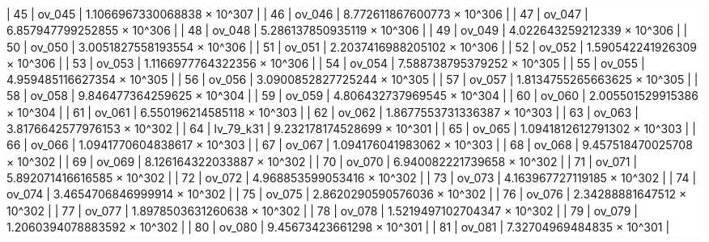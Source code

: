 | 45 | ov_045 | 1.1066967330068838 × 10^307 |
| 46 | ov_046 | 8.772611867600773 × 10^306 |
| 47 | ov_047 | 6.857947799252855 × 10^306 |
| 48 | ov_048 | 5.286137850935119 × 10^306 |
| 49 | ov_049 | 4.022643259212339 × 10^306 |
| 50 | ov_050 | 3.0051827558193554 × 10^306 |
| 51 | ov_051 | 2.2037416988205102 × 10^306 |
| 52 | ov_052 | 1.590542241926309 × 10^306 |
| 53 | ov_053 | 1.1166977764322356 × 10^306 |
| 54 | ov_054 | 7.588738795379252 × 10^305 |
| 55 | ov_055 | 4.959485116627354 × 10^305 |
| 56 | ov_056 | 3.0900852827725244 × 10^305 |
| 57 | ov_057 | 1.8134755265663625 × 10^305 |
| 58 | ov_058 | 9.846477364259625 × 10^304 |
| 59 | ov_059 | 4.806432737969545 × 10^304 |
| 60 | ov_060 | 2.005501529915386 × 10^304 |
| 61 | ov_061 | 6.550196214585118 × 10^303 |
| 62 | ov_062 | 1.8677553731336387 × 10^303 |
| 63 | ov_063 | 3.8176642577976153 × 10^302 |
| 64 | lv_79_k31 | 9.232178174528699 × 10^301 |
| 65 | ov_065 | 1.0941812612791302 × 10^303 |
| 66 | ov_066 | 1.0941770604838617 × 10^303 |
| 67 | ov_067 | 1.094176041983062 × 10^303 |
| 68 | ov_068 | 9.457518470025708 × 10^302 |
| 69 | ov_069 | 8.126164322033887 × 10^302 |
| 70 | ov_070 | 6.940082221739658 × 10^302 |
| 71 | ov_071 | 5.892071416616585 × 10^302 |
| 72 | ov_072 | 4.968853599053416 × 10^302 |
| 73 | ov_073 | 4.163967727119185 × 10^302 |
| 74 | ov_074 | 3.4654706846999914 × 10^302 |
| 75 | ov_075 | 2.8620290590576036 × 10^302 |
| 76 | ov_076 | 2.34288881647512 × 10^302 |
| 77 | ov_077 | 1.8978503631260638 × 10^302 |
| 78 | ov_078 | 1.5219497102704347 × 10^302 |
| 79 | ov_079 | 1.2060394078883592 × 10^302 |
| 80 | ov_080 | 9.45673423661298 × 10^301 |
| 81 | ov_081 | 7.32704969484835 × 10^301 |